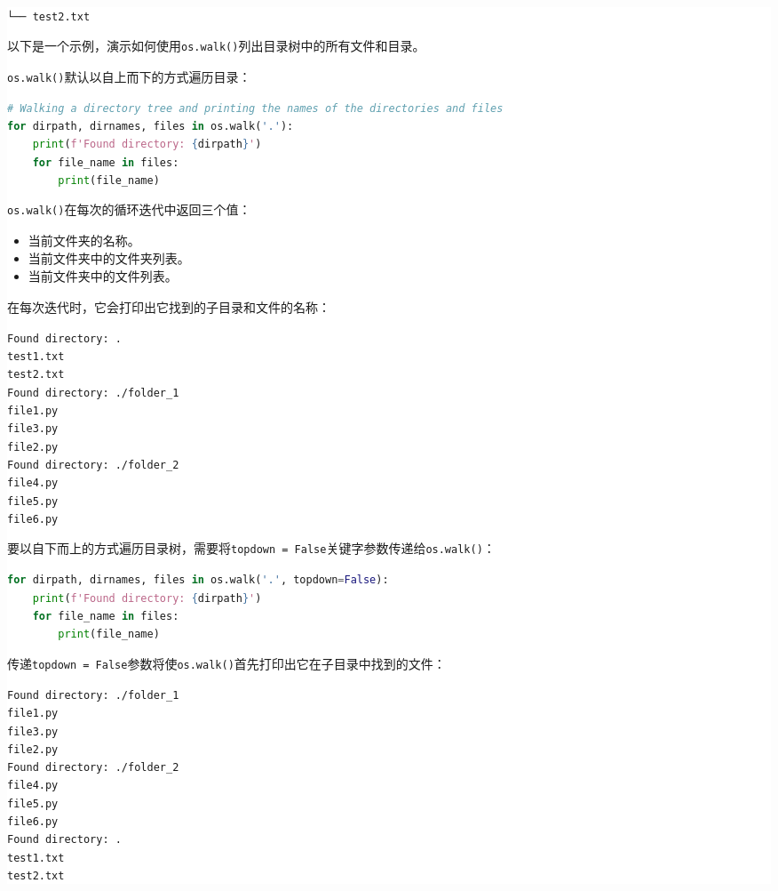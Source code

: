 ```shell
└── test2.txt
```

以下是一个示例，演示如何使用`os.walk()`列出目录树中的所有文件和目录。

`os.walk()`默认以自上而下的方式遍历目录：
```python
# Walking a directory tree and printing the names of the directories and files
for dirpath, dirnames, files in os.walk('.'):
    print(f'Found directory: {dirpath}')
    for file_name in files:
        print(file_name)
```

`os.walk()`在每次的循环迭代中返回三个值：

- 当前文件夹的名称。
- 当前文件夹中的文件夹列表。
- 当前文件夹中的文件列表。

在每次迭代时，它会打印出它找到的子目录和文件的名称：
```
Found directory: .
test1.txt
test2.txt
Found directory: ./folder_1
file1.py
file3.py
file2.py
Found directory: ./folder_2
file4.py
file5.py
file6.py
```

要以自下而上的方式遍历目录树，需要将`topdown = False`关键字参数传递给`os.walk()`：
```python
for dirpath, dirnames, files in os.walk('.', topdown=False):
    print(f'Found directory: {dirpath}')
    for file_name in files:
        print(file_name)
```

传递`topdown = False`参数将使`os.walk()`首先打印出它在子目录中找到的文件：
```shell
Found directory: ./folder_1
file1.py
file3.py
file2.py
Found directory: ./folder_2
file4.py
file5.py
file6.py
Found directory: .
test1.txt
test2.txt
```
